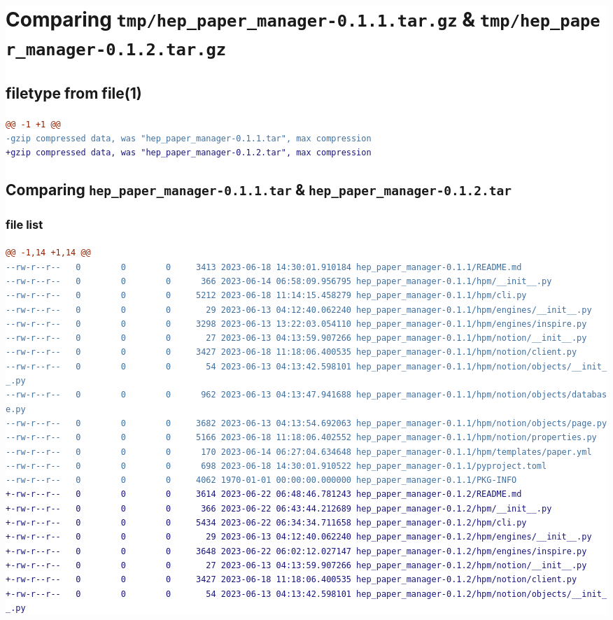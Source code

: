 # Comparing `tmp/hep_paper_manager-0.1.1.tar.gz` & `tmp/hep_paper_manager-0.1.2.tar.gz`

## filetype from file(1)

```diff
@@ -1 +1 @@
-gzip compressed data, was "hep_paper_manager-0.1.1.tar", max compression
+gzip compressed data, was "hep_paper_manager-0.1.2.tar", max compression
```

## Comparing `hep_paper_manager-0.1.1.tar` & `hep_paper_manager-0.1.2.tar`

### file list

```diff
@@ -1,14 +1,14 @@
--rw-r--r--   0        0        0     3413 2023-06-18 14:30:01.910184 hep_paper_manager-0.1.1/README.md
--rw-r--r--   0        0        0      366 2023-06-14 06:58:09.956795 hep_paper_manager-0.1.1/hpm/__init__.py
--rw-r--r--   0        0        0     5212 2023-06-18 11:14:15.458279 hep_paper_manager-0.1.1/hpm/cli.py
--rw-r--r--   0        0        0       29 2023-06-13 04:12:40.062240 hep_paper_manager-0.1.1/hpm/engines/__init__.py
--rw-r--r--   0        0        0     3298 2023-06-13 13:22:03.054110 hep_paper_manager-0.1.1/hpm/engines/inspire.py
--rw-r--r--   0        0        0       27 2023-06-13 04:13:59.907266 hep_paper_manager-0.1.1/hpm/notion/__init__.py
--rw-r--r--   0        0        0     3427 2023-06-18 11:18:06.400535 hep_paper_manager-0.1.1/hpm/notion/client.py
--rw-r--r--   0        0        0       54 2023-06-13 04:13:42.598101 hep_paper_manager-0.1.1/hpm/notion/objects/__init__.py
--rw-r--r--   0        0        0      962 2023-06-13 04:13:47.941688 hep_paper_manager-0.1.1/hpm/notion/objects/database.py
--rw-r--r--   0        0        0     3682 2023-06-13 04:13:54.692063 hep_paper_manager-0.1.1/hpm/notion/objects/page.py
--rw-r--r--   0        0        0     5166 2023-06-18 11:18:06.402552 hep_paper_manager-0.1.1/hpm/notion/properties.py
--rw-r--r--   0        0        0      170 2023-06-14 06:27:04.634648 hep_paper_manager-0.1.1/hpm/templates/paper.yml
--rw-r--r--   0        0        0      698 2023-06-18 14:30:01.910522 hep_paper_manager-0.1.1/pyproject.toml
--rw-r--r--   0        0        0     4062 1970-01-01 00:00:00.000000 hep_paper_manager-0.1.1/PKG-INFO
+-rw-r--r--   0        0        0     3614 2023-06-22 06:48:46.781243 hep_paper_manager-0.1.2/README.md
+-rw-r--r--   0        0        0      366 2023-06-22 06:43:44.212689 hep_paper_manager-0.1.2/hpm/__init__.py
+-rw-r--r--   0        0        0     5434 2023-06-22 06:34:34.711658 hep_paper_manager-0.1.2/hpm/cli.py
+-rw-r--r--   0        0        0       29 2023-06-13 04:12:40.062240 hep_paper_manager-0.1.2/hpm/engines/__init__.py
+-rw-r--r--   0        0        0     3648 2023-06-22 06:02:12.027147 hep_paper_manager-0.1.2/hpm/engines/inspire.py
+-rw-r--r--   0        0        0       27 2023-06-13 04:13:59.907266 hep_paper_manager-0.1.2/hpm/notion/__init__.py
+-rw-r--r--   0        0        0     3427 2023-06-18 11:18:06.400535 hep_paper_manager-0.1.2/hpm/notion/client.py
+-rw-r--r--   0        0        0       54 2023-06-13 04:13:42.598101 hep_paper_manager-0.1.2/hpm/notion/objects/__init__.py
```